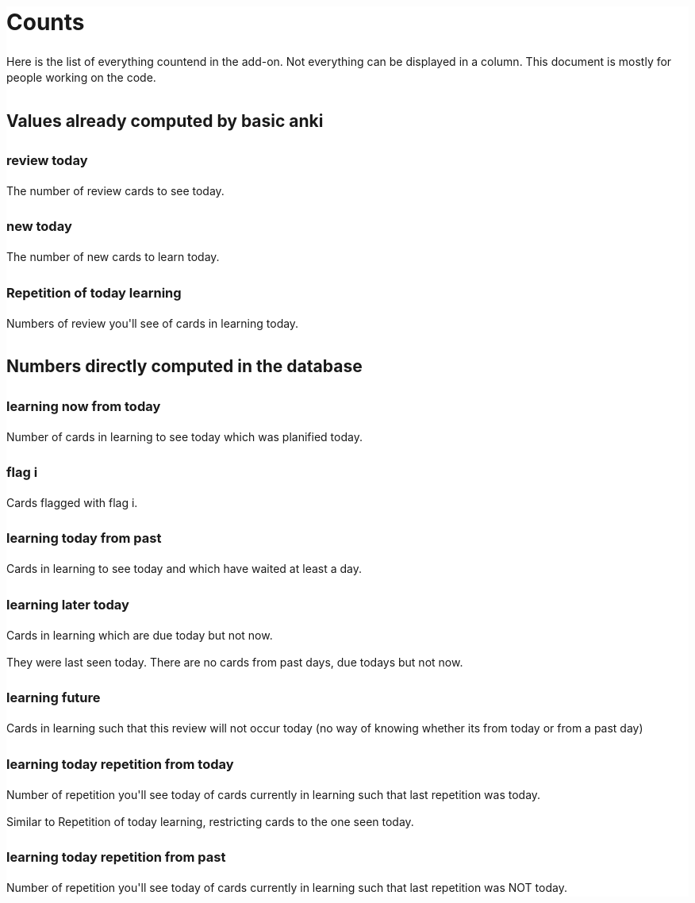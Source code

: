 # Counts
Here is the list of everything countend in the add-on. Not everything
can be displayed in a column. This document is mostly for people
working on the code.

## Values already computed by basic anki
### review today
The number of review cards to see today.

### new today
The number of new cards to learn today.

### Repetition of today learning
Numbers of review you'll see of cards in learning today.

## Numbers directly computed in the database
### learning now from today
Number of cards in learning to see today which was planified today.

### flag i
Cards flagged with flag i.

### learning today from past
Cards in learning to see today and which have waited at least a day.

### learning later today
Cards in learning which are due today but not now.

They were last seen today. There are no cards from past days, due
todays but not now.

### learning future
Cards in learning such that this review will not occur today (no way
of knowing whether its from today or from a past day)

### learning today repetition from today
Number of repetition you'll see today of cards currently in learning
such that last repetition was today.

Similar to Repetition of today
learning, restricting cards to the one seen today.

### learning today repetition from past
Number of repetition you'll see today of cards currently in learning
such that last repetition was NOT today.

